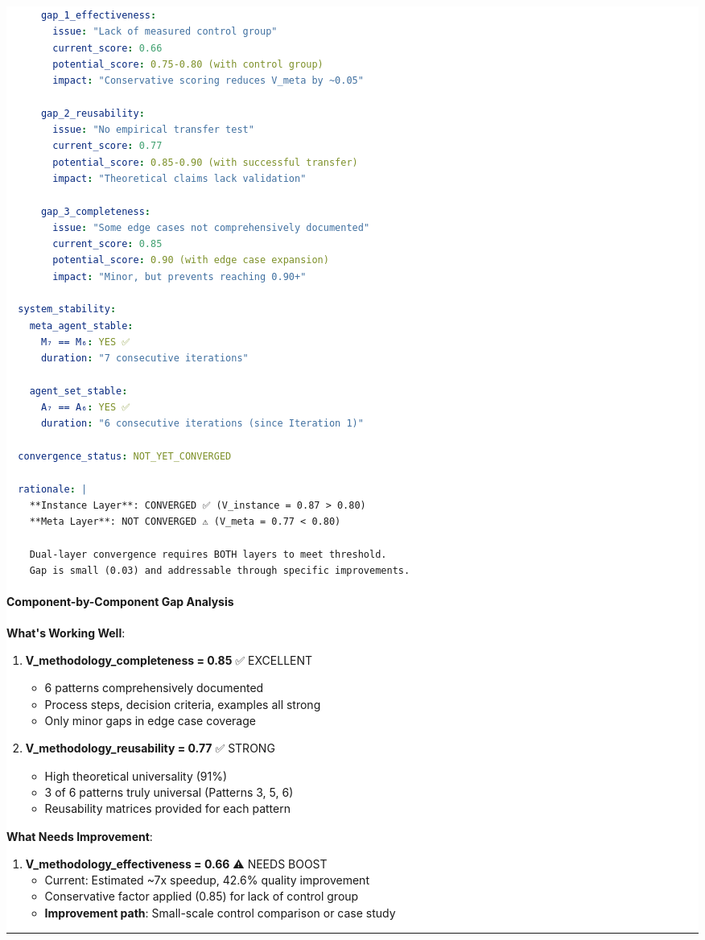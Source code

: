 ```yaml
      gap_1_effectiveness:
        issue: "Lack of measured control group"
        current_score: 0.66
        potential_score: 0.75-0.80 (with control group)
        impact: "Conservative scoring reduces V_meta by ~0.05"

      gap_2_reusability:
        issue: "No empirical transfer test"
        current_score: 0.77
        potential_score: 0.85-0.90 (with successful transfer)
        impact: "Theoretical claims lack validation"

      gap_3_completeness:
        issue: "Some edge cases not comprehensively documented"
        current_score: 0.85
        potential_score: 0.90 (with edge case expansion)
        impact: "Minor, but prevents reaching 0.90+"

  system_stability:
    meta_agent_stable:
      M₇ == M₆: YES ✅
      duration: "7 consecutive iterations"

    agent_set_stable:
      A₇ == A₆: YES ✅
      duration: "6 consecutive iterations (since Iteration 1)"

  convergence_status: NOT_YET_CONVERGED

  rationale: |
    **Instance Layer**: CONVERGED ✅ (V_instance = 0.87 > 0.80)
    **Meta Layer**: NOT CONVERGED ⚠️ (V_meta = 0.77 < 0.80)

    Dual-layer convergence requires BOTH layers to meet threshold.
    Gap is small (0.03) and addressable through specific improvements.
```

#### Component-by-Component Gap Analysis

**What's Working Well**:
1. **V_methodology_completeness = 0.85** ✅ EXCELLENT
   - 6 patterns comprehensively documented
   - Process steps, decision criteria, examples all strong
   - Only minor gaps in edge case coverage

2. **V_methodology_reusability = 0.77** ✅ STRONG
   - High theoretical universality (91%)
   - 3 of 6 patterns truly universal (Patterns 3, 5, 6)
   - Reusability matrices provided for each pattern

**What Needs Improvement**:
1. **V_methodology_effectiveness = 0.66** ⚠️ NEEDS BOOST
   - Current: Estimated ~7x speedup, 42.6% quality improvement
   - Conservative factor applied (0.85) for lack of control group
   - **Improvement path**: Small-scale control comparison or case study

---
